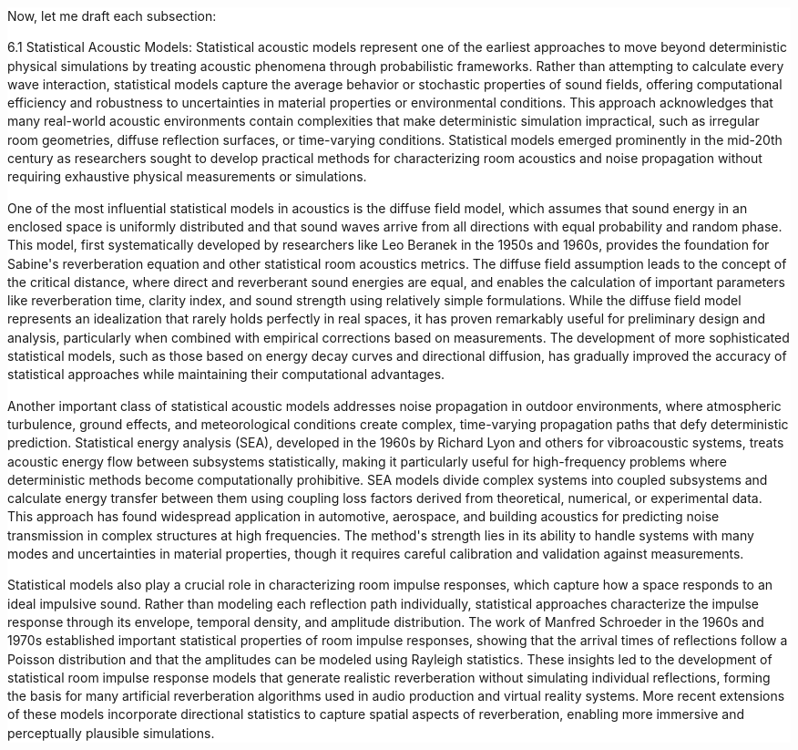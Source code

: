 Now, let me draft each subsection:

6.1 Statistical Acoustic Models:
Statistical acoustic models represent one of the earliest approaches to move beyond deterministic physical simulations by treating acoustic phenomena through probabilistic frameworks. Rather than attempting to calculate every wave interaction, statistical models capture the average behavior or stochastic properties of sound fields, offering computational efficiency and robustness to uncertainties in material properties or environmental conditions. This approach acknowledges that many real-world acoustic environments contain complexities that make deterministic simulation impractical, such as irregular room geometries, diffuse reflection surfaces, or time-varying conditions. Statistical models emerged prominently in the mid-20th century as researchers sought to develop practical methods for characterizing room acoustics and noise propagation without requiring exhaustive physical measurements or simulations.

One of the most influential statistical models in acoustics is the diffuse field model, which assumes that sound energy in an enclosed space is uniformly distributed and that sound waves arrive from all directions with equal probability and random phase. This model, first systematically developed by researchers like Leo Beranek in the 1950s and 1960s, provides the foundation for Sabine's reverberation equation and other statistical room acoustics metrics. The diffuse field assumption leads to the concept of the critical distance, where direct and reverberant sound energies are equal, and enables the calculation of important parameters like reverberation time, clarity index, and sound strength using relatively simple formulations. While the diffuse field model represents an idealization that rarely holds perfectly in real spaces, it has proven remarkably useful for preliminary design and analysis, particularly when combined with empirical corrections based on measurements. The development of more sophisticated statistical models, such as those based on energy decay curves and directional diffusion, has gradually improved the accuracy of statistical approaches while maintaining their computational advantages.

Another important class of statistical acoustic models addresses noise propagation in outdoor environments, where atmospheric turbulence, ground effects, and meteorological conditions create complex, time-varying propagation paths that defy deterministic prediction. Statistical energy analysis (SEA), developed in the 1960s by Richard Lyon and others for vibroacoustic systems, treats acoustic energy flow between subsystems statistically, making it particularly useful for high-frequency problems where deterministic methods become computationally prohibitive. SEA models divide complex systems into coupled subsystems and calculate energy transfer between them using coupling loss factors derived from theoretical, numerical, or experimental data. This approach has found widespread application in automotive, aerospace, and building acoustics for predicting noise transmission in complex structures at high frequencies. The method's strength lies in its ability to handle systems with many modes and uncertainties in material properties, though it requires careful calibration and validation against measurements.

Statistical models also play a crucial role in characterizing room impulse responses, which capture how a space responds to an ideal impulsive sound. Rather than modeling each reflection path individually, statistical approaches characterize the impulse response through its envelope, temporal density, and amplitude distribution. The work of Manfred Schroeder in the 1960s and 1970s established important statistical properties of room impulse responses, showing that the arrival times of reflections follow a Poisson distribution and that the amplitudes can be modeled using Rayleigh statistics. These insights led to the development of statistical room impulse response models that generate realistic reverberation without simulating individual reflections, forming the basis for many artificial reverberation algorithms used in audio production and virtual reality systems. More recent extensions of these models incorporate directional statistics to capture spatial aspects of reverberation, enabling more immersive and perceptually plausible simulations.

